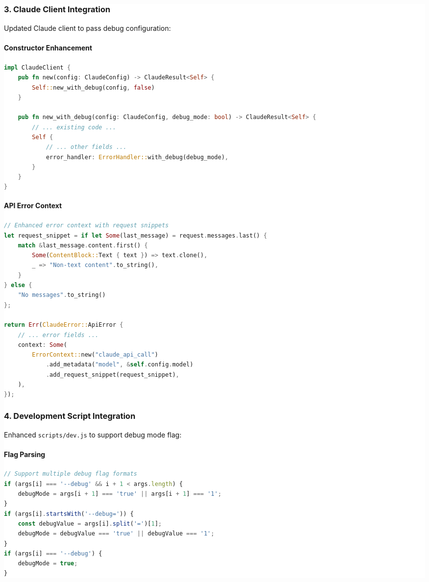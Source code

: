 ### 3. Claude Client Integration

Updated Claude client to pass debug configuration:

#### Constructor Enhancement
```rust
impl ClaudeClient {
    pub fn new(config: ClaudeConfig) -> ClaudeResult<Self> {
        Self::new_with_debug(config, false)
    }

    pub fn new_with_debug(config: ClaudeConfig, debug_mode: bool) -> ClaudeResult<Self> {
        // ... existing code ...
        Self {
            // ... other fields ...
            error_handler: ErrorHandler::with_debug(debug_mode),
        }
    }
}
```

#### API Error Context
```rust
// Enhanced error context with request snippets
let request_snippet = if let Some(last_message) = request.messages.last() {
    match &last_message.content.first() {
        Some(ContentBlock::Text { text }) => text.clone(),
        _ => "Non-text content".to_string(),
    }
} else {
    "No messages".to_string()
};

return Err(ClaudeError::ApiError {
    // ... error fields ...
    context: Some(
        ErrorContext::new("claude_api_call")
            .add_metadata("model", &self.config.model)
            .add_request_snippet(request_snippet),
    ),
});
```

### 4. Development Script Integration

Enhanced `scripts/dev.js` to support debug mode flag:

#### Flag Parsing
```javascript
// Support multiple debug flag formats
if (args[i] === '--debug' && i + 1 < args.length) {
    debugMode = args[i + 1] === 'true' || args[i + 1] === '1';
}
if (args[i].startsWith('--debug=')) {
    const debugValue = args[i].split('=')[1];
    debugMode = debugValue === 'true' || debugValue === '1';
}
if (args[i] === '--debug') {
    debugMode = true;
}
```
